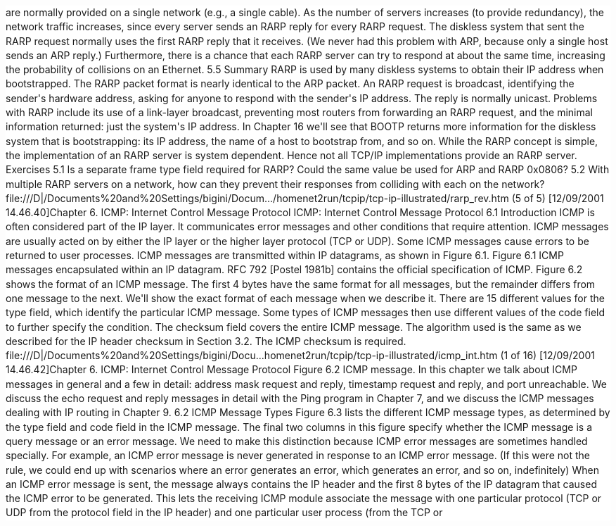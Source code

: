 are normally provided on a single network (e.g., a single cable).
As the number of servers increases (to provide redundancy), the network traffic
increases, since every server sends an RARP reply for every RARP request. The diskless
system that sent the RARP request normally uses the first RARP reply that it receives.
(We never had this problem with ARP, because only a single host sends an ARP reply.)
Furthermore, there is a chance that each RARP server can try to respond at about the
same time, increasing the probability of collisions on an Ethernet.
5.5 Summary
RARP is used by many diskless systems to obtain their IP address when bootstrapped.
The RARP packet format is nearly identical to the ARP packet. An RARP request is
broadcast, identifying the sender's hardware address, asking for anyone to respond with
the sender's IP address. The reply is normally unicast.
Problems with RARP include its use of a link-layer broadcast, preventing most routers
from forwarding an RARP request, and the minimal information returned: just the
system's IP address. In Chapter 16 we'll see that BOOTP returns more information for the
diskless system that is bootstrapping: its IP address, the name of a host to bootstrap from,
and so on.
While the RARP concept is simple, the implementation of an RARP server is system
dependent. Hence not all TCP/IP implementations provide an RARP server.
Exercises
5.1 Is a separate frame type field required for RARP? Could the same value be used for
ARP and RARP 0x0806?
5.2 With multiple RARP servers on a network, how can they prevent their responses
from colliding with each on the network?
file:///D|/Documents%20and%20Settings/bigini/Docum.../homenet2run/tcpip/tcp-ip-illustrated/rarp_rev.htm (5 of 5) [12/09/2001 14.46.40]Chapter 6. ICMP: Internet Control Message Protocol
ICMP: Internet Control Message
Protocol
6.1 Introduction
ICMP is often considered part of the IP layer. It communicates error messages and other
conditions that require attention. ICMP messages are usually acted on by either the IP layer
or the higher layer protocol (TCP or UDP). Some ICMP messages cause errors to be
returned to user processes.
ICMP messages are transmitted within IP datagrams, as shown in Figure 6.1.
Figure 6.1 ICMP messages encapsulated within an IP datagram.
RFC 792 [Postel 1981b] contains the official specification of ICMP.
Figure 6.2 shows the format of an ICMP message. The first 4 bytes have the same format
for all messages, but the remainder differs from one message to the next. We'll show the
exact format of each message when we describe it.
There are 15 different values for the type field, which identify the particular ICMP message.
Some types of ICMP messages then use different values of the code field to further specify
the condition.
The checksum field covers the entire ICMP message. The algorithm used is the same as we
described for the IP header checksum in Section 3.2. The ICMP checksum is required.
file:///D|/Documents%20and%20Settings/bigini/Docu...homenet2run/tcpip/tcp-ip-illustrated/icmp_int.htm (1 of 16) [12/09/2001 14.46.42]Chapter 6. ICMP: Internet Control Message Protocol
Figure 6.2 ICMP message.
In this chapter we talk about ICMP messages in general and a few in detail: address mask
request and reply, timestamp request and reply, and port unreachable. We discuss the echo
request and reply messages in detail with the Ping program in Chapter 7, and we discuss the
ICMP messages dealing with IP routing in Chapter 9.
6.2 ICMP Message Types
Figure 6.3 lists the different ICMP message types, as determined by the type field and code
field in the ICMP message.
The final two columns in this figure specify whether the ICMP message is a query message
or an error message. We need to make this distinction because ICMP error messages are
sometimes handled specially. For example, an ICMP error message is never generated in
response to an ICMP error message. (If this were not the rule, we could end up with
scenarios where an error generates an error, which generates an error, and so on,
indefinitely)
When an ICMP error message is sent, the message always contains the IP header and the
first 8 bytes of the IP datagram that caused the ICMP error to be generated. This lets the
receiving ICMP module associate the message with one particular protocol (TCP or UDP
from the protocol field in the IP header) and one particular user process (from the TCP or